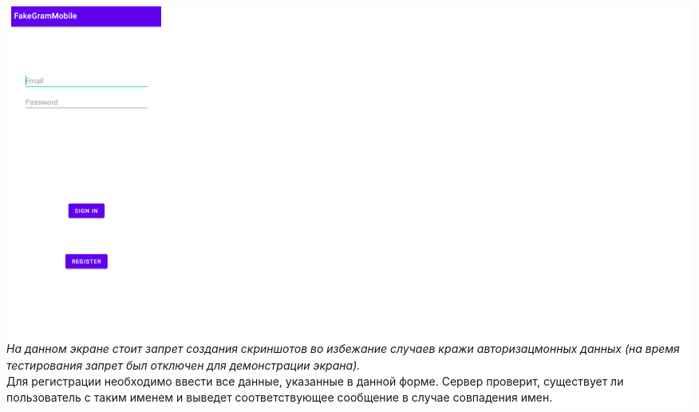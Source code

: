 <img src="app/Assets/previewScreen.png" width="200" height="400">
<br>

_На данном экране стоит запрет создания скриншотов во избежание случаев кражи авторизацмонных данных (на время тестирования запрет был отключен для демонстрации экрана)._<br>
Для регистрации необходимо ввести все данные, указанные в данной форме. Сервер проверит, существует ли пользователь с таким именем и выведет соответствующее сообщение в случае совпадения имен.
